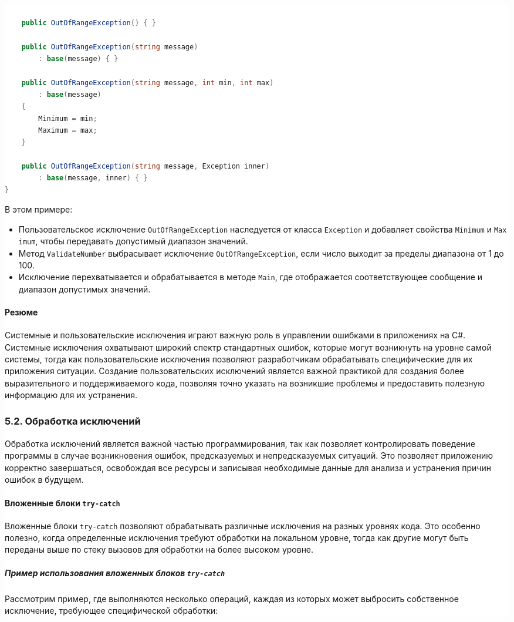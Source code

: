 ```csharp

    public OutOfRangeException() { }

    public OutOfRangeException(string message)
        : base(message) { }

    public OutOfRangeException(string message, int min, int max)
        : base(message)
    {
        Minimum = min;
        Maximum = max;
    }

    public OutOfRangeException(string message, Exception inner)
        : base(message, inner) { }
}
```

В этом примере:
- Пользовательское исключение `OutOfRangeException` наследуется от класса `Exception` и добавляет свойства `Minimum` и `Maximum`, чтобы передавать допустимый диапазон значений.
- Метод `ValidateNumber` выбрасывает исключение `OutOfRangeException`, если число выходит за пределы диапазона от 1 до 100.
- Исключение перехватывается и обрабатывается в методе `Main`, где отображается соответствующее сообщение и диапазон допустимых значений.

#### Резюме

Системные и пользовательские исключения играют важную роль в управлении ошибками в приложениях на C#. Системные исключения охватывают широкий спектр стандартных ошибок, которые могут возникнуть на уровне самой системы, тогда как пользовательские исключения позволяют разработчикам обрабатывать специфические для их приложения ситуации. Создание пользовательских исключений является важной практикой для создания более выразительного и поддерживаемого кода, позволяя точно указать на возникшие проблемы и предоставить полезную информацию для их устранения.

### 5.2. Обработка исключений

Обработка исключений является важной частью программирования, так как позволяет контролировать поведение программы в случае возникновения ошибок, предсказуемых и непредсказуемых ситуаций. Это позволяет приложению корректно завершаться, освобождая все ресурсы и записывая необходимые данные для анализа и устранения причин ошибок в будущем.

#### Вложенные блоки `try-catch`

Вложенные блоки `try-catch` позволяют обрабатывать различные исключения на разных уровнях кода. Это особенно полезно, когда определенные исключения требуют обработки на локальном уровне, тогда как другие могут быть переданы выше по стеку вызовов для обработки на более высоком уровне.

##### Пример использования вложенных блоков `try-catch`

Рассмотрим пример, где выполняются несколько операций, каждая из которых может выбросить собственное исключение, требующее специфической обработки:
